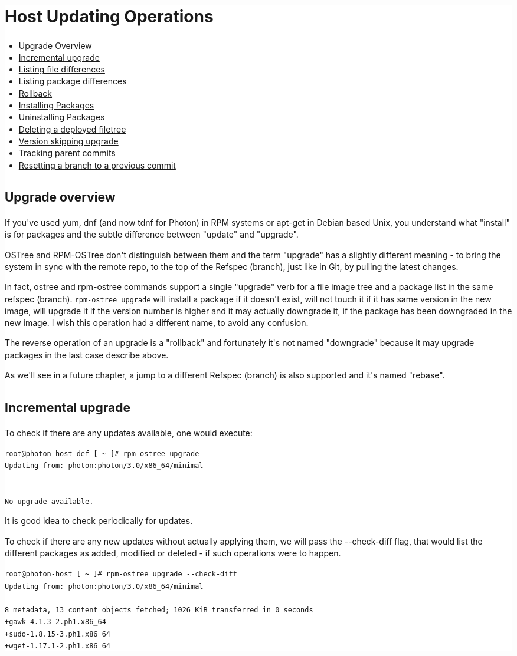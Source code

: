 # Host Updating Operations 

- [Upgrade Overview](#upgrade-overview)
- [Incremental upgrade](#incremental-upgrade)
- [Listing file differences](#listing-file-differences)
- [Listing package differences](#listing-package-differences)
- [Rollback](#rollback)
- [Installing Packages](#installing-packages)
- [Uninstalling Packages](#uninstalling-packages)
- [Deleting a deployed filetree](#deleting-a-deployed-filetree)
- [Version skipping upgrade](#version-skipping-upgrade)
- [Tracking parent commits](#tracking-parent-commits)
- [Resetting a branch to a previous commit](#resetting-a-branch-to-a-previous-commit)

## Upgrade overview

If you've used yum, dnf (and now tdnf for Photon) in RPM systems or apt-get in Debian based Unix, you understand what "install" is for packages and the subtle difference between "update" and "upgrade".

OSTree and RPM-OSTree don't distinguish between them and the term "upgrade" has a slightly different meaning - to bring the system in sync with the remote repo, to the top of the Refspec (branch), just like in Git, by pulling the latest changes.

In fact, ostree and rpm-ostree commands support a single "upgrade" verb for a file image tree and a package list in the same refspec (branch). ```rpm-ostree upgrade``` will install a package if it doesn't exist, will not touch it if it has same version in the new image, will upgrade it if the version number is higher and it may actually downgrade it, if the package has been downgraded in the new image. I wish this operation had a different name, to avoid any confusion.

The reverse operation of an upgrade is a "rollback" and fortunately it's not named "downgrade" because it may upgrade packages in the last case describe above.

As we'll see in a future chapter, a jump to a different Refspec (branch) is also supported and it's named "rebase".

## Incremental upgrade

To check if there are any updates available, one would execute:
```
root@photon-host-def [ ~ ]# rpm-ostree upgrade
Updating from: photon:photon/3.0/x86_64/minimal


No upgrade available.
```
It is good idea to check periodically for updates.

To check if there are any new updates without actually applying them, we will pass the --check-diff flag, that would list the different packages as added, modified or deleted - if such operations were to happen.
```
root@photon-host [ ~ ]# rpm-ostree upgrade --check-diff
Updating from: photon:photon/3.0/x86_64/minimal

8 metadata, 13 content objects fetched; 1026 KiB transferred in 0 seconds
+gawk-4.1.3-2.ph1.x86_64
+sudo-1.8.15-3.ph1.x86_64
+wget-1.17.1-2.ph1.x86_64
```
